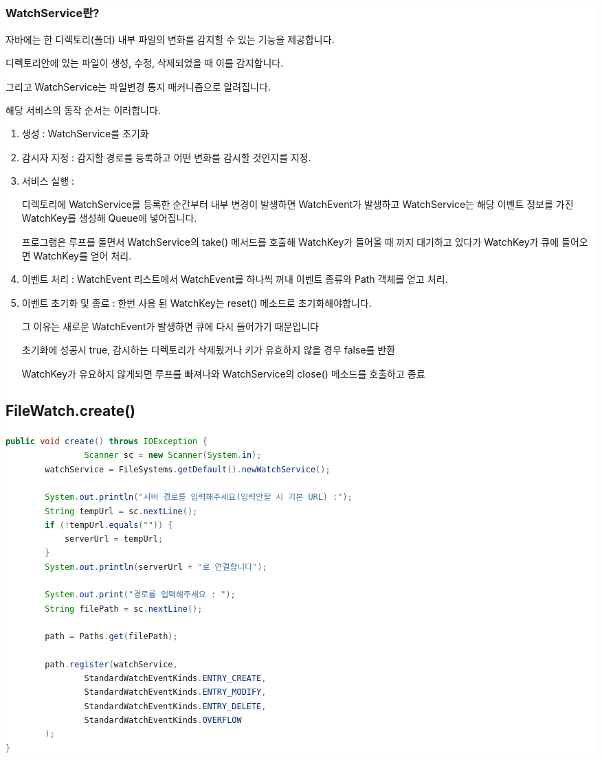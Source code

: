 ### WatchService란?

자바에는 한 디렉토리(폴더) 내부 파일의 변화를 감지할 수 있는 기능을 제공합니다.

디렉토리안에 있는 파일이 생성, 수정, 삭제되었을 때 이를 감지합니다.

그리고 WatchService는 파일변경 통지 매커니즘으로 알려집니다.

해당 서비스의 동작 순서는 이러합니다.

1. 생성 : WatchService를 초기화
2. 감시자 지정 : 감지할 경로를 등록하고 어떤 변화를 감시할 것인지를 지정.
3. 서비스 실행 : 
    
    디렉토리에 WatchService를 등록한 순간부터 내부 변경이 발생하면 WatchEvent가 발생하고 WatchService는 해당 이벤트 정보를 가진 WatchKey를 생성해 Queue에 넣어집니다. 
    
    프로그램은 루프를 돌면서 WatchService의 take() 메서드를 호출해 WatchKey가 들어올 때 까지 대기하고 있다가 WatchKey가 큐에 들어오면 WatchKey를 얻어 처리.
    
4. 이벤트 처리 : WatchEvent 리스트에서 WatchEvent를 하나씩 꺼내 이벤트 종류와 Path 객체를 얻고 처리.
5. 이벤트 초기화 및 종료 : 한번 사용 된 WatchKey는 reset() 메소드로 초기화해야합니다.
    
    그 이유는 새로운 WatchEvent가 발생하면 큐에 다시 들어가기 때문입니다
    
    초기화에 성공시 true, 감시하는 디렉토리가 삭제됬거나 키가 유효하지 않을 경우 false를 반환
    
    WatchKey가 유요하지 않게되면 루프를 빠져나와 WatchService의 close() 메소드를 호출하고 종료
    

## FileWatch.create()

```java
public void create() throws IOException {
				Scanner sc = new Scanner(System.in);
        watchService = FileSystems.getDefault().newWatchService();

        System.out.println("서버 경로를 입력해주세요(입력안할 시 기본 URL) :");
        String tempUrl = sc.nextLine();
        if (!tempUrl.equals("")) {
            serverUrl = tempUrl;
        }
        System.out.println(serverUrl + "로 연결합니다");

        System.out.print("경로를 입력해주세요 : ");
        String filePath = sc.nextLine();

        path = Paths.get(filePath);

        path.register(watchService,
                StandardWatchEventKinds.ENTRY_CREATE,
                StandardWatchEventKinds.ENTRY_MODIFY,
                StandardWatchEventKinds.ENTRY_DELETE,
                StandardWatchEventKinds.OVERFLOW
        );    
}
```
